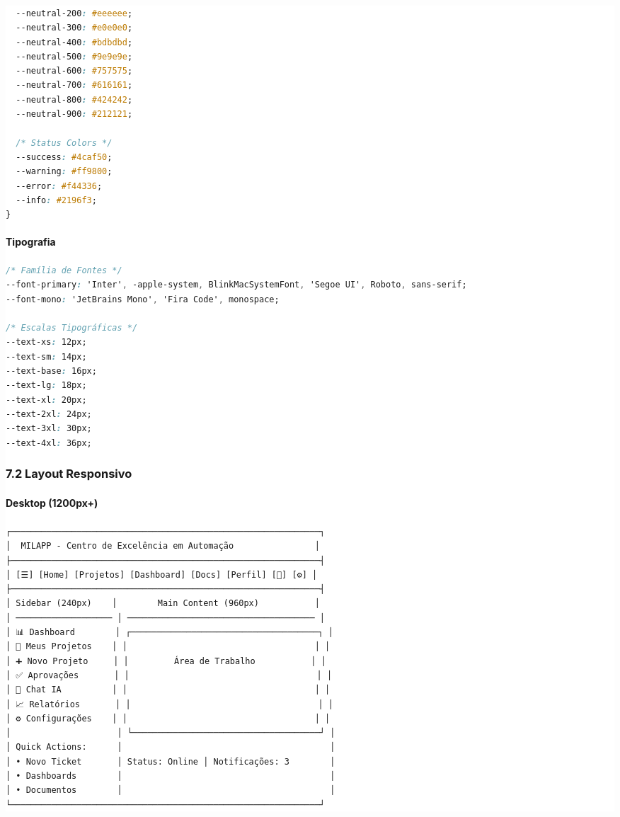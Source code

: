 ```css
  --neutral-200: #eeeeee;
  --neutral-300: #e0e0e0;
  --neutral-400: #bdbdbd;
  --neutral-500: #9e9e9e;
  --neutral-600: #757575;
  --neutral-700: #616161;
  --neutral-800: #424242;
  --neutral-900: #212121;
  
  /* Status Colors */
  --success: #4caf50;
  --warning: #ff9800;
  --error: #f44336;
  --info: #2196f3;
}
```

#### **Tipografia**
```css
/* Família de Fontes */
--font-primary: 'Inter', -apple-system, BlinkMacSystemFont, 'Segoe UI', Roboto, sans-serif;
--font-mono: 'JetBrains Mono', 'Fira Code', monospace;

/* Escalas Tipográficas */
--text-xs: 12px;
--text-sm: 14px;
--text-base: 16px;
--text-lg: 18px;
--text-xl: 20px;
--text-2xl: 24px;
--text-3xl: 30px;
--text-4xl: 36px;
```

### **7.2 Layout Responsivo**

#### **Desktop (1200px+)**
```
┌─────────────────────────────────────────────────────────────┐
│  MILAPP - Centro de Excelência em Automação                │
├─────────────────────────────────────────────────────────────┤
│ [☰] [Home] [Projetos] [Dashboard] [Docs] [Perfil] [🔔] [⚙️] │
├─────────────────────────────────────────────────────────────┤
│ Sidebar (240px)    │        Main Content (960px)           │
│ ─────────────────── │ ───────────────────────────────────── │
│ 📊 Dashboard        │ ┌─────────────────────────────────────┐ │
│ 📁 Meus Projetos    │ │                                     │ │
│ ➕ Novo Projeto     │ │         Área de Trabalho           │ │
│ ✅ Aprovações       │ │                                     │ │
│ 🤖 Chat IA          │ │                                     │ │
│ 📈 Relatórios       │ │                                     │ │
│ ⚙️ Configurações    │ │                                     │ │
│                     │ └─────────────────────────────────────┘ │
│ Quick Actions:      │                                         │
│ • Novo Ticket       │ Status: Online │ Notificações: 3        │
│ • Dashboards        │                                         │
│ • Documentos        │                                         │
└─────────────────────────────────────────────────────────────┘
```
